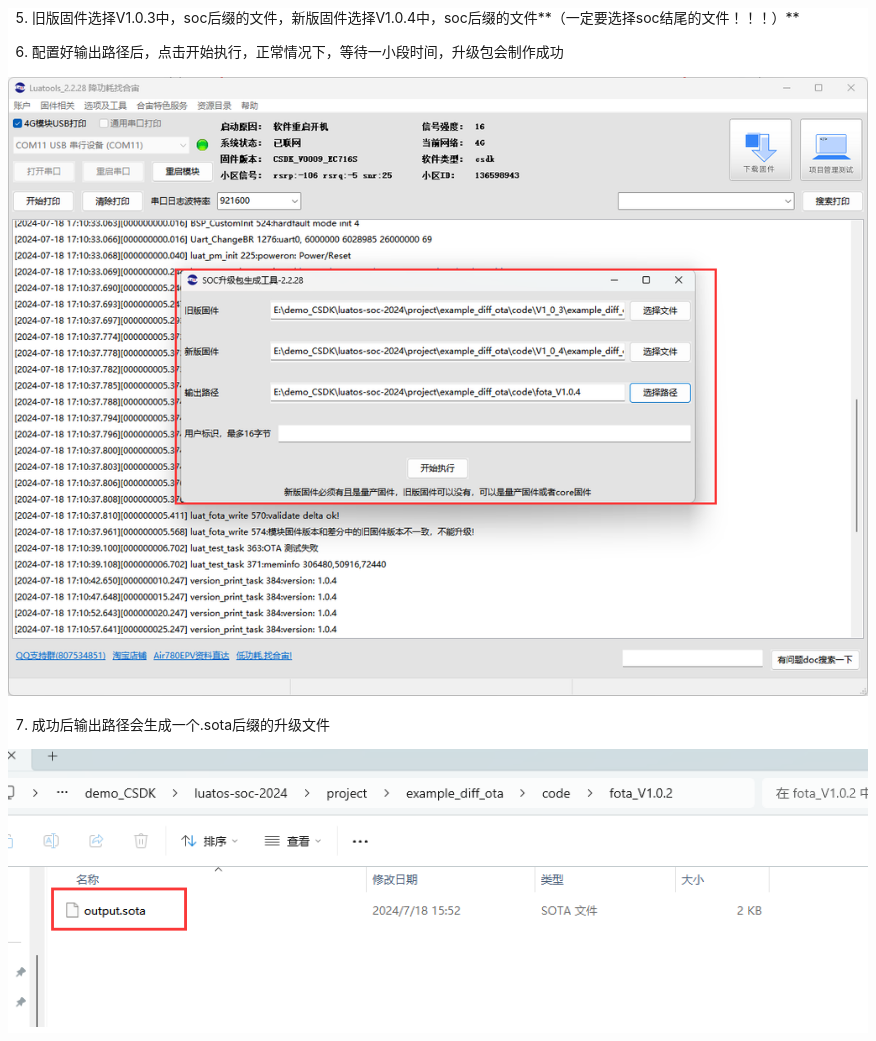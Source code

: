 5. 旧版固件选择V1.0.3中，soc后缀的文件，新版固件选择V1.0.4中，soc后缀的文件**（一定要选择soc结尾的文件！！！）**

6. 配置好输出路径后，点击开始执行，正常情况下，等待一小段时间，升级包会制作成功

![image-20240718173508322](../../../image/CSDK开发资料/FOTA远程升级指南/image-20240718173508322.png)

7. 成功后输出路径会生成一个.sota后缀的升级文件

![image-20240718155304117](../../../image/CSDK开发资料/FOTA远程升级指南/image-20240718155304117.png)
